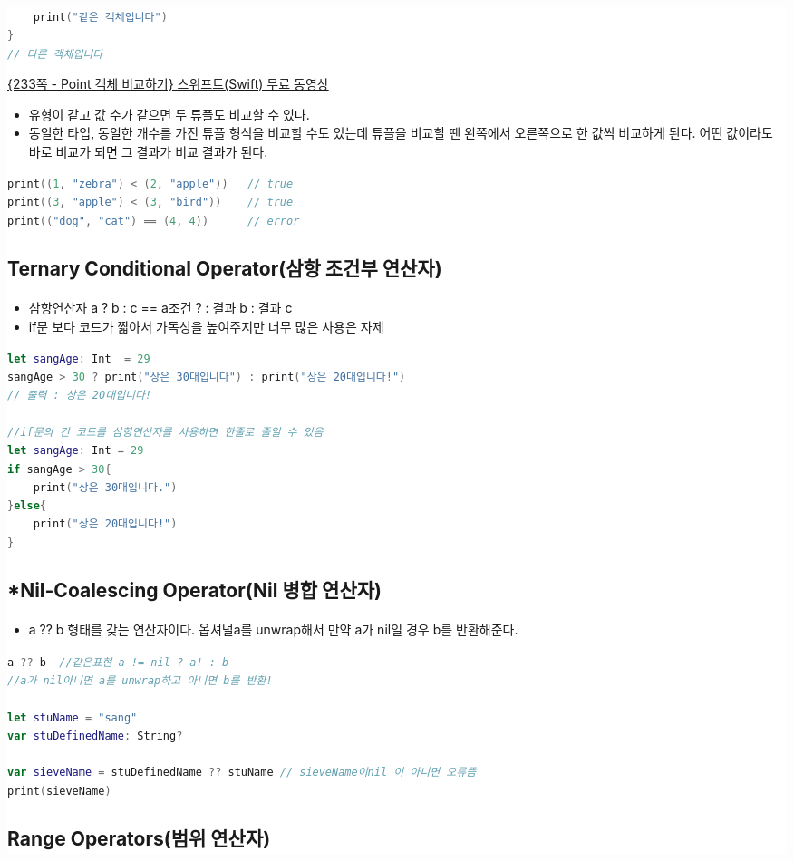 ```swift
    print("같은 객체입니다")
}
// 다른 객체입니다
```

[{233쪽 - Point 객체 비교하기} 스위프트(Swift) 무료 동영상](https://m.post.naver.com/viewer/postView.nhn?volumeNo=16743673&memberNo=40680985)

- 유형이 같고 값 수가 같으면 두 튜플도 비교할 수 있다.
- 동일한 타입, 동일한 개수를 가진 튜플 형식을 비교할 수도 있는데 튜플을 비교할 땐 왼쪽에서 오른쪽으로 한 값씩 비교하게 된다. 어떤 값이라도 바로 비교가 되면 그 결과가 비교 결과가 된다.

```swift
print((1, "zebra") < (2, "apple"))   // true
print((3, "apple") < (3, "bird"))    // true
print(("dog", "cat") == (4, 4))      // error
```

## Ternary Conditional Operator(삼항 조건부 연산자)

- 삼항연산자 a ? b : c  == a조건 ? : 결과 b : 결과 c
- if문 보다 코드가 짧아서 가독성을 높여주지만 너무 많은 사용은 자제

```swift
let sangAge: Int  = 29
sangAge > 30 ? print("상은 30대입니다") : print("상은 20대입니다!")
// 출력 : 상은 20대입니다! 

//if문의 긴 코드를 삼항연산자를 사용하면 한줄로 줄일 수 있음
let sangAge: Int = 29
if sangAge > 30{
    print("상은 30대입니다.")
}else{
    print("상은 20대입니다!")
}
```

## *Nil-Coalescing Operator(Nil 병합 연산자)

- a ?? b 형태를 갖는 연산자이다. 옵셔널a를 unwrap해서 만약 a가 nil일 경우 b를 반환해준다.

```swift
a ?? b  //같은표현 a != nil ? a! : b 
//a가 nil아니면 a를 unwrap하고 아니면 b를 반환! 

let stuName = "sang"
var stuDefinedName: String?

var sieveName = stuDefinedName ?? stuName // sieveName이nil 이 아니면 오류뜸
print(sieveName)
```

## Range Operators(범위 연산자)
